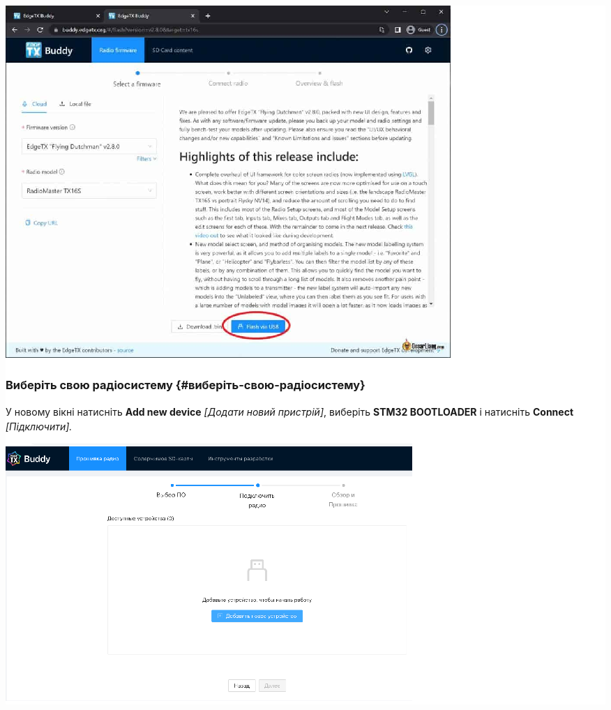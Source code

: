 ![Flash Edgetx Buddy Flasher Firmware Version Radio Model Flash Via Usb Bin File](./img/How_to_Update_EdgeTX_in_your_Radio_image_7.png)

### **Виберіть свою радіосистему** {#виберіть-свою-радіосистему}

У новому вікні натисніть **Add new device** *\[Додати новий пристрій\]*, виберіть **STM32 BOOTLOADER** і натисніть **Connect** *\[Підключити\].*

![](./img/How_to_Update_EdgeTX_in_your_Radio_image_8.png)


[image1]: ![](./img/How_to_Update_EdgeTX_in_your_Radio_image_1.png)
[image2]: ![](./img/How_to_Update_EdgeTX_in_your_Radio_image_2.png)
[image3]: ![](./img/How_to_Update_EdgeTX_in_your_Radio_image_3.png)
[image4]: ![](./img/How_to_Update_EdgeTX_in_your_Radio_image_4.png)
[image5]: ![](./img/How_to_Update_EdgeTX_in_your_Radio_image_5.png)
[image6]: ![](./img/How_to_Update_EdgeTX_in_your_Radio_image_6.png)
[image7]: ![](./img/How_to_Update_EdgeTX_in_your_Radio_image_7.png)
[image8]: ![](./img/How_to_Update_EdgeTX_in_your_Radio_image_8.png)
[image9]: ![](./img/How_to_Update_EdgeTX_in_your_Radio_image_9.png)
[image10]: ![](./img/How_to_Update_EdgeTX_in_your_Radio_image_10.png)
[image11]: ![](./img/How_to_Update_EdgeTX_in_your_Radio_image_11.png)
[image12]: ![](./img/How_to_Update_EdgeTX_in_your_Radio_image_12.png)
[image13]: ![](./img/How_to_Update_EdgeTX_in_your_Radio_image_13.png)
[image14]: ![](./img/How_to_Update_EdgeTX_in_your_Radio_image_14.png)
[image15]: ![](./img/How_to_Update_EdgeTX_in_your_Radio_image_15.png)
[image16]: ![](./img/How_to_Update_EdgeTX_in_your_Radio_image_16.png)
[image17]: ![](./img/How_to_Update_EdgeTX_in_your_Radio_image_17.png)
[image18]: ![](./img/How_to_Update_EdgeTX_in_your_Radio_image_18.png)
[image19]: ![](./img/How_to_Update_EdgeTX_in_your_Radio_image_19.png)
[image20]: ![](./img/How_to_Update_EdgeTX_in_your_Radio_image_20.png)
[image21]: ![](./img/How_to_Update_EdgeTX_in_your_Radio_image_21.png)
[image22]: ![](./img/How_to_Update_EdgeTX_in_your_Radio_image_22.png)
[image23]: ![](./img/How_to_Update_EdgeTX_in_your_Radio_image_23.png)
[image24]: ![](./img/How_to_Update_EdgeTX_in_your_Radio_image_24.png)
[image25]: ![](./img/How_to_Update_EdgeTX_in_your_Radio_image_25.png)
[image26]: ![](./img/How_to_Update_EdgeTX_in_your_Radio_image_26.png)